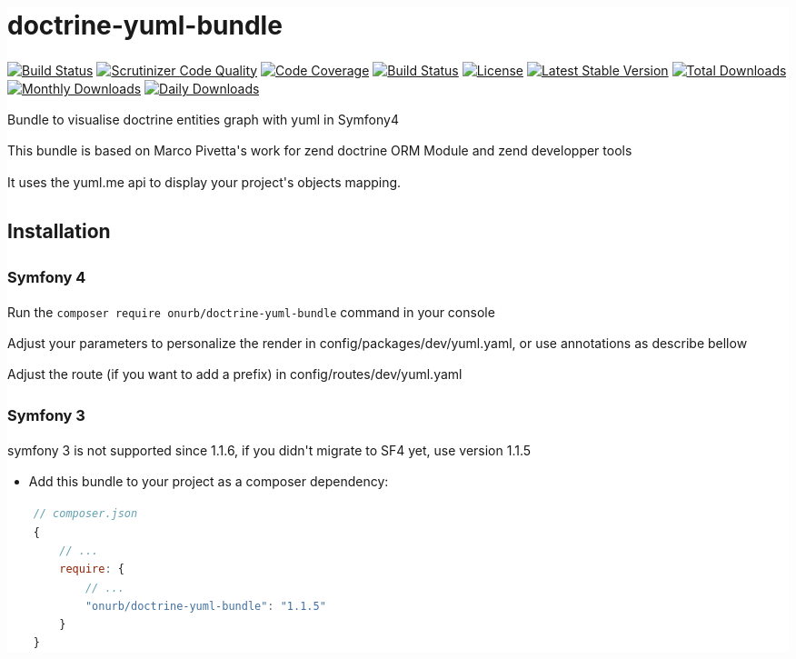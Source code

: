 # doctrine-yuml-bundle

[![Build Status](https://travis-ci.org/Nono1971/doctrine-yuml-bundle.svg?branch=master)](https://travis-ci.org/Nono1971/doctrine-yuml-bundle)
[![Scrutinizer Code Quality](https://scrutinizer-ci.com/g/Nono1971/doctrine-yuml-bundle/badges/quality-score.png?b=master)](https://scrutinizer-ci.com/g/Nono1971/doctrine-yuml-bundle/?branch=master)
[![Code Coverage](https://scrutinizer-ci.com/g/Nono1971/doctrine-yuml-bundle/badges/coverage.png?b=master)](https://scrutinizer-ci.com/g/Nono1971/doctrine-yuml-bundle/?branch=master)
[![Build Status](https://scrutinizer-ci.com/g/Nono1971/doctrine-yuml-bundle/badges/build.png?b=master)](https://scrutinizer-ci.com/g/Nono1971/doctrine-yuml-bundle/build-status/master)
[![License](https://poser.pugx.org/onurb/doctrine-yuml-bundle/license)](https://packagist.org/packages/onurb/doctrine-yuml-bundle)
[![Latest Stable Version](https://poser.pugx.org/onurb/doctrine-yuml-bundle/v/stable)](https://packagist.org/packages/onurb/doctrine-yuml-bundle)
[![Total Downloads](https://poser.pugx.org/onurb/doctrine-yuml-bundle/downloads)](https://packagist.org/packages/onurb/doctrine-yuml-bundle)
[![Monthly Downloads](https://poser.pugx.org/onurb/doctrine-yuml-bundle/d/monthly)](https://packagist.org/packages/onurb/doctrine-yuml-bundle)
[![Daily Downloads](https://poser.pugx.org/onurb/doctrine-yuml-bundle/d/daily)](https://packagist.org/packages/onurb/doctrine-yuml-bundle)

Bundle to visualise doctrine entities graph with yuml in Symfony4

This bundle is based on Marco Pivetta's work for zend doctrine ORM Module and zend developper tools

It uses the yuml.me api to display your project's objects mapping.


## Installation
### Symfony 4

  Run the `composer require onurb/doctrine-yuml-bundle` command in your console

  Adjust your parameters to personalize the render in config/packages/dev/yuml.yaml, or use annotations as describe bellow

  Adjust the route (if you want to add a prefix) in config/routes/dev/yuml.yaml

### Symfony 3

   symfony 3 is not supported since 1.1.6, if you didn't migrate to SF4 yet, use version 1.1.5

- Add this bundle to your project as a composer dependency:
```javascript
    // composer.json
    {
        // ...
        require: {
            // ...
            "onurb/doctrine-yuml-bundle": "1.1.5"
        }
    }
```

